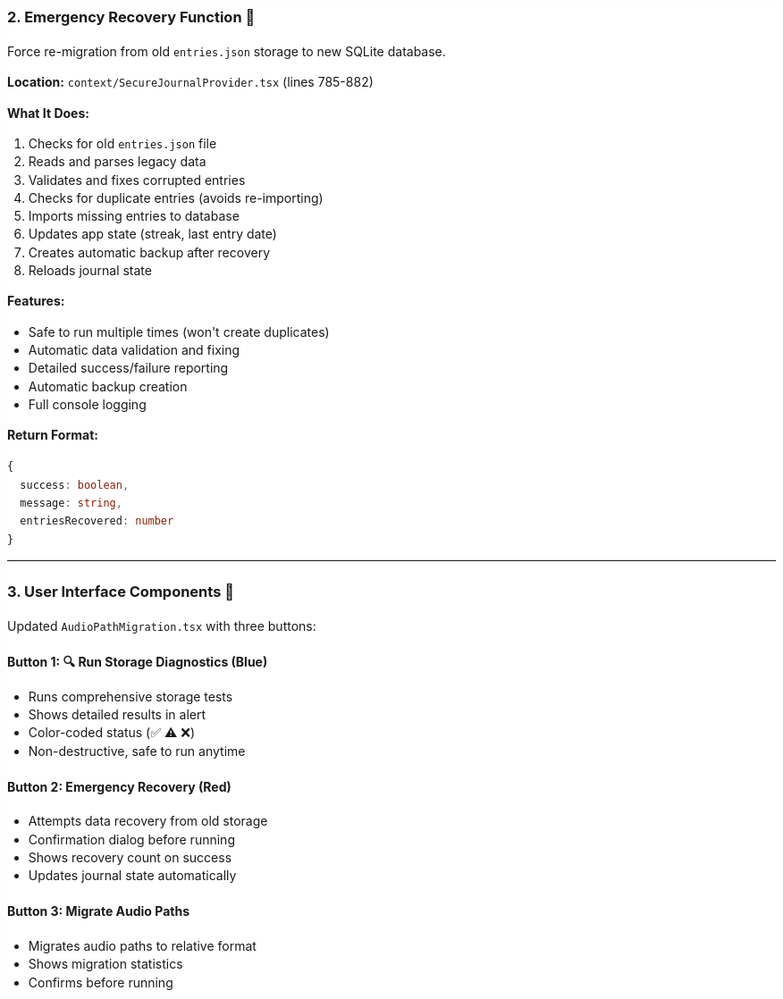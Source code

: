 
### 2. **Emergency Recovery Function** 🚨

Force re-migration from old `entries.json` storage to new SQLite database.

**Location:** `context/SecureJournalProvider.tsx` (lines 785-882)

**What It Does:**
1. Checks for old `entries.json` file
2. Reads and parses legacy data
3. Validates and fixes corrupted entries
4. Checks for duplicate entries (avoids re-importing)
5. Imports missing entries to database
6. Updates app state (streak, last entry date)
7. Creates automatic backup after recovery
8. Reloads journal state

**Features:**
- Safe to run multiple times (won't create duplicates)
- Automatic data validation and fixing
- Detailed success/failure reporting
- Automatic backup creation
- Full console logging

**Return Format:**
```typescript
{
  success: boolean,
  message: string,
  entriesRecovered: number
}
```

---

### 3. **User Interface Components** 🎨

Updated `AudioPathMigration.tsx` with three buttons:

#### Button 1: 🔍 Run Storage Diagnostics (Blue)
- Runs comprehensive storage tests
- Shows detailed results in alert
- Color-coded status (✅ ⚠️ ❌)
- Non-destructive, safe to run anytime

#### Button 2: Emergency Recovery (Red)
- Attempts data recovery from old storage
- Confirmation dialog before running
- Shows recovery count on success
- Updates journal state automatically

#### Button 3: Migrate Audio Paths
- Migrates audio paths to relative format
- Shows migration statistics
- Confirms before running
